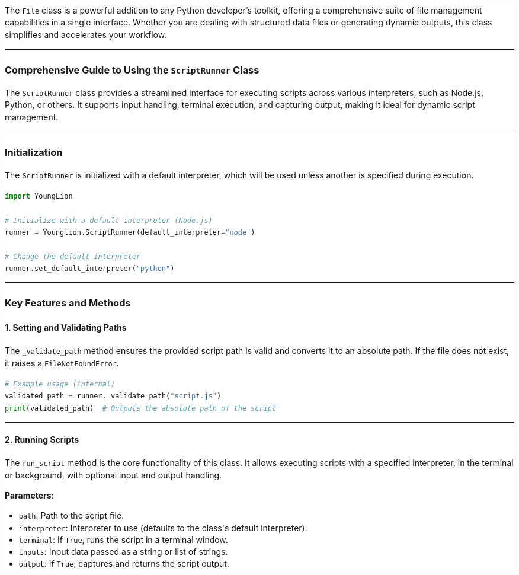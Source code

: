 
The `File` class is a powerful addition to any Python developer’s toolkit, offering a comprehensive suite of file management capabilities in a single interface. Whether you are dealing with structured data files or generating dynamic outputs, this class simplifies and accelerates your workflow.

---

### **Comprehensive Guide to Using the `ScriptRunner` Class**

The `ScriptRunner` class provides a streamlined interface for executing scripts across various interpreters, such as Node.js, Python, or others. It supports input handling, terminal execution, and capturing output, making it ideal for dynamic script management.

---

### **Initialization**
The `ScriptRunner` is initialized with a default interpreter, which will be used unless another is specified during execution.

```python
import YoungLion

# Initialize with a default interpreter (Node.js)
runner = Younglion.ScriptRunner(default_interpreter="node")

# Change the default interpreter
runner.set_default_interpreter("python")
```

---

### **Key Features and Methods**

#### **1. Setting and Validating Paths**
The `_validate_path` method ensures the provided script path is valid and converts it to an absolute path. If the file does not exist, it raises a `FileNotFoundError`.

```python
# Example usage (internal)
validated_path = runner._validate_path("script.js")
print(validated_path)  # Outputs the absolute path of the script
```

---

#### **2. Running Scripts**
The `run_script` method is the core functionality of this class. It allows executing scripts with a specified interpreter, in the terminal or background, with optional input and output handling.

**Parameters**:
- `path`: Path to the script file.
- `interpreter`: Interpreter to use (defaults to the class's default interpreter).
- `terminal`: If `True`, runs the script in a terminal window.
- `inputs`: Input data passed as a string or list of strings.
- `output`: If `True`, captures and returns the script output.
